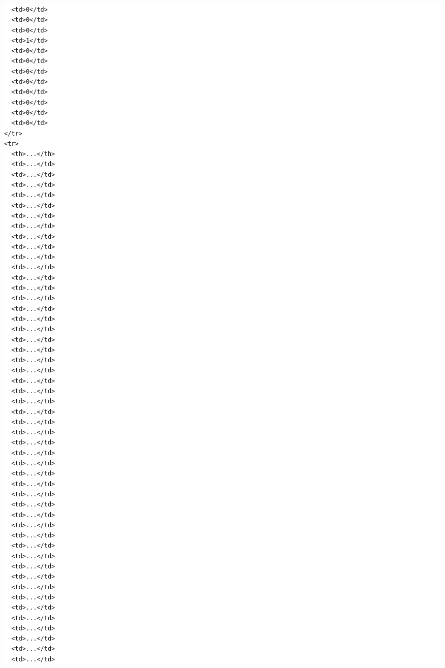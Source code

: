       <td>0</td>
      <td>0</td>
      <td>0</td>
      <td>1</td>
      <td>0</td>
      <td>0</td>
      <td>0</td>
      <td>0</td>
      <td>0</td>
      <td>0</td>
      <td>0</td>
      <td>0</td>
    </tr>
    <tr>
      <th>...</th>
      <td>...</td>
      <td>...</td>
      <td>...</td>
      <td>...</td>
      <td>...</td>
      <td>...</td>
      <td>...</td>
      <td>...</td>
      <td>...</td>
      <td>...</td>
      <td>...</td>
      <td>...</td>
      <td>...</td>
      <td>...</td>
      <td>...</td>
      <td>...</td>
      <td>...</td>
      <td>...</td>
      <td>...</td>
      <td>...</td>
      <td>...</td>
      <td>...</td>
      <td>...</td>
      <td>...</td>
      <td>...</td>
      <td>...</td>
      <td>...</td>
      <td>...</td>
      <td>...</td>
      <td>...</td>
      <td>...</td>
      <td>...</td>
      <td>...</td>
      <td>...</td>
      <td>...</td>
      <td>...</td>
      <td>...</td>
      <td>...</td>
      <td>...</td>
      <td>...</td>
      <td>...</td>
      <td>...</td>
      <td>...</td>
      <td>...</td>
      <td>...</td>
      <td>...</td>
      <td>...</td>
      <td>...</td>
      <td>...</td>